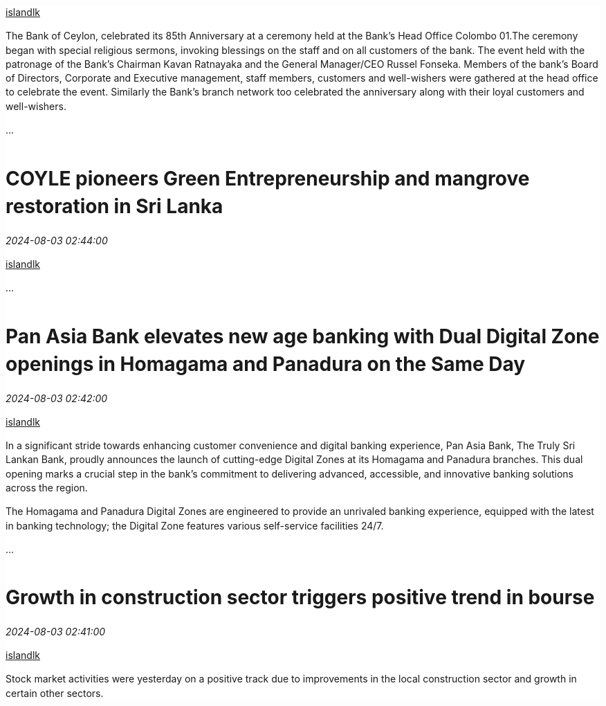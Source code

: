 [islandlk](http://island.lk/bank-of-ceylon-celebrates-85-years-of-innovation-and-inclusion-in-banking/)

The Bank of Ceylon, celebrated its 85th Anniversary at a ceremony held at the Bank’s Head Office Colombo 01.The ceremony began with special religious sermons, invoking blessings on the staff and on all customers of the bank. The event held with the patronage of the Bank’s Chairman Kavan Ratnayaka and the General Manager/CEO Russel Fonseka. Members of the bank’s Board of Directors, Corporate and Executive management, staff members, customers and well-wishers were gathered at the head office to celebrate the event. Similarly the Bank’s branch network too celebrated the anniversary along with their loyal customers and well-wishers.

...



# COYLE pioneers Green Entrepreneurship and mangrove restoration in Sri Lanka

*2024-08-03 02:44:00*

[islandlk](http://island.lk/coyle-pioneers-green-entrepreneurship-and-mangrove-restoration-in-sri-lanka/)

...



# Pan Asia Bank elevates new age banking with Dual Digital Zone openings in Homagama and Panadura on the Same Day

*2024-08-03 02:42:00*

[islandlk](http://island.lk/pan-asia-bank-elevates-new-age-banking-with-dual-digital-zone-openings-in-homagama-and-panadura-on-the-same-day/)

In a significant stride towards enhancing customer convenience and digital banking experience, Pan Asia Bank, The Truly Sri Lankan Bank, proudly announces the launch of cutting-edge Digital Zones at its Homagama and Panadura branches. This dual opening marks a crucial step in the bank’s commitment to delivering advanced, accessible, and innovative banking solutions across the region.

The Homagama and Panadura Digital Zones are engineered to provide an unrivaled banking experience, equipped with the latest in banking technology; the Digital Zone features various self-service facilities 24/7.

...



# Growth in construction sector triggers positive trend in bourse

*2024-08-03 02:41:00*

[islandlk](http://island.lk/growth-in-construction-sector-triggers-positive-trend-in-bourse/)

Stock market activities were yesterday on a positive track due to improvements in the local construction sector and growth in certain other sectors.
